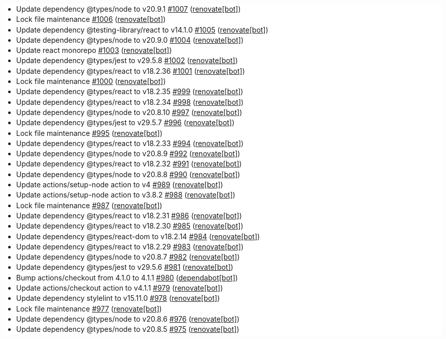 - Update dependency @types/node to v20.9.1 [\#1007](https://github.com/tj-actions/coverage-badge-js/pull/1007) ([renovate[bot]](https://github.com/apps/renovate))
- Lock file maintenance [\#1006](https://github.com/tj-actions/coverage-badge-js/pull/1006) ([renovate[bot]](https://github.com/apps/renovate))
- Update dependency @testing-library/react to v14.1.0 [\#1005](https://github.com/tj-actions/coverage-badge-js/pull/1005) ([renovate[bot]](https://github.com/apps/renovate))
- Update dependency @types/node to v20.9.0 [\#1004](https://github.com/tj-actions/coverage-badge-js/pull/1004) ([renovate[bot]](https://github.com/apps/renovate))
- Update react monorepo [\#1003](https://github.com/tj-actions/coverage-badge-js/pull/1003) ([renovate[bot]](https://github.com/apps/renovate))
- Update dependency @types/jest to v29.5.8 [\#1002](https://github.com/tj-actions/coverage-badge-js/pull/1002) ([renovate[bot]](https://github.com/apps/renovate))
- Update dependency @types/react to v18.2.36 [\#1001](https://github.com/tj-actions/coverage-badge-js/pull/1001) ([renovate[bot]](https://github.com/apps/renovate))
- Lock file maintenance [\#1000](https://github.com/tj-actions/coverage-badge-js/pull/1000) ([renovate[bot]](https://github.com/apps/renovate))
- Update dependency @types/react to v18.2.35 [\#999](https://github.com/tj-actions/coverage-badge-js/pull/999) ([renovate[bot]](https://github.com/apps/renovate))
- Update dependency @types/react to v18.2.34 [\#998](https://github.com/tj-actions/coverage-badge-js/pull/998) ([renovate[bot]](https://github.com/apps/renovate))
- Update dependency @types/node to v20.8.10 [\#997](https://github.com/tj-actions/coverage-badge-js/pull/997) ([renovate[bot]](https://github.com/apps/renovate))
- Update dependency @types/jest to v29.5.7 [\#996](https://github.com/tj-actions/coverage-badge-js/pull/996) ([renovate[bot]](https://github.com/apps/renovate))
- Lock file maintenance [\#995](https://github.com/tj-actions/coverage-badge-js/pull/995) ([renovate[bot]](https://github.com/apps/renovate))
- Update dependency @types/react to v18.2.33 [\#994](https://github.com/tj-actions/coverage-badge-js/pull/994) ([renovate[bot]](https://github.com/apps/renovate))
- Update dependency @types/node to v20.8.9 [\#992](https://github.com/tj-actions/coverage-badge-js/pull/992) ([renovate[bot]](https://github.com/apps/renovate))
- Update dependency @types/react to v18.2.32 [\#991](https://github.com/tj-actions/coverage-badge-js/pull/991) ([renovate[bot]](https://github.com/apps/renovate))
- Update dependency @types/node to v20.8.8 [\#990](https://github.com/tj-actions/coverage-badge-js/pull/990) ([renovate[bot]](https://github.com/apps/renovate))
- Update actions/setup-node action to v4 [\#989](https://github.com/tj-actions/coverage-badge-js/pull/989) ([renovate[bot]](https://github.com/apps/renovate))
- Update actions/setup-node action to v3.8.2 [\#988](https://github.com/tj-actions/coverage-badge-js/pull/988) ([renovate[bot]](https://github.com/apps/renovate))
- Lock file maintenance [\#987](https://github.com/tj-actions/coverage-badge-js/pull/987) ([renovate[bot]](https://github.com/apps/renovate))
- Update dependency @types/react to v18.2.31 [\#986](https://github.com/tj-actions/coverage-badge-js/pull/986) ([renovate[bot]](https://github.com/apps/renovate))
- Update dependency @types/react to v18.2.30 [\#985](https://github.com/tj-actions/coverage-badge-js/pull/985) ([renovate[bot]](https://github.com/apps/renovate))
- Update dependency @types/react-dom to v18.2.14 [\#984](https://github.com/tj-actions/coverage-badge-js/pull/984) ([renovate[bot]](https://github.com/apps/renovate))
- Update dependency @types/react to v18.2.29 [\#983](https://github.com/tj-actions/coverage-badge-js/pull/983) ([renovate[bot]](https://github.com/apps/renovate))
- Update dependency @types/node to v20.8.7 [\#982](https://github.com/tj-actions/coverage-badge-js/pull/982) ([renovate[bot]](https://github.com/apps/renovate))
- Update dependency @types/jest to v29.5.6 [\#981](https://github.com/tj-actions/coverage-badge-js/pull/981) ([renovate[bot]](https://github.com/apps/renovate))
- Bump actions/checkout from 4.1.0 to 4.1.1 [\#980](https://github.com/tj-actions/coverage-badge-js/pull/980) ([dependabot[bot]](https://github.com/apps/dependabot))
- Update actions/checkout action to v4.1.1 [\#979](https://github.com/tj-actions/coverage-badge-js/pull/979) ([renovate[bot]](https://github.com/apps/renovate))
- Update dependency stylelint to v15.11.0 [\#978](https://github.com/tj-actions/coverage-badge-js/pull/978) ([renovate[bot]](https://github.com/apps/renovate))
- Lock file maintenance [\#977](https://github.com/tj-actions/coverage-badge-js/pull/977) ([renovate[bot]](https://github.com/apps/renovate))
- Update dependency @types/node to v20.8.6 [\#976](https://github.com/tj-actions/coverage-badge-js/pull/976) ([renovate[bot]](https://github.com/apps/renovate))
- Update dependency @types/node to v20.8.5 [\#975](https://github.com/tj-actions/coverage-badge-js/pull/975) ([renovate[bot]](https://github.com/apps/renovate))